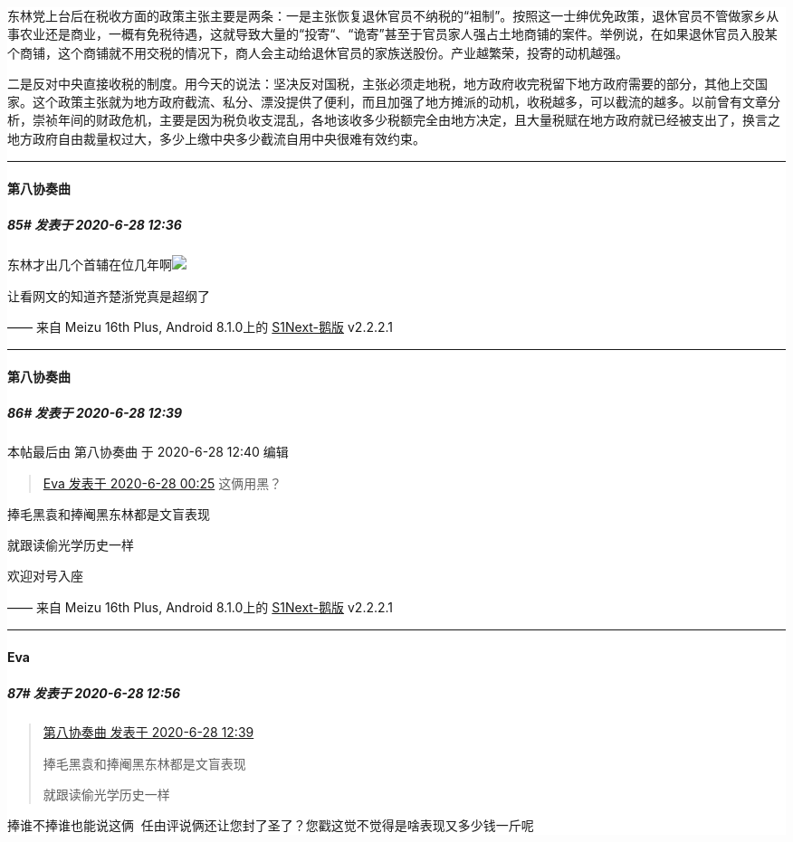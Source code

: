 
东林党上台后在税收方面的政策主张主要是两条：一是主张恢复退休官员不纳税的“祖制”。按照这一士绅优免政策，退休官员不管做家乡从事农业还是商业，一概有免税待遇，这就导致大量的“投寄“、“诡寄”甚至于官员家人强占土地商铺的案件。举例说，在如果退休官员入股某个商铺，这个商铺就不用交税的情况下，商人会主动给退休官员的家族送股份。产业越繁荣，投寄的动机越强。


二是反对中央直接收税的制度。用今天的说法：坚决反对国税，主张必须走地税，地方政府收完税留下地方政府需要的部分，其他上交国家。这个政策主张就为地方政府截流、私分、漂没提供了便利，而且加强了地方摊派的动机，收税越多，可以截流的越多。以前曾有文章分析，崇祯年间的财政危机，主要是因为税负收支混乱，各地该收多少税额完全由地方决定，且大量税赋在地方政府就已经被支出了，换言之地方政府自由裁量权过大，多少上缴中央多少截流自用中央很难有效约束。


-----

####  第八协奏曲  
##### 85#       发表于 2020-6-28 12:36


东林才出几个首辅在位几年啊<img src="https://static.saraba1st.com/image/smiley/face2017/003.png" referrerpolicy="no-referrer">

让看网文的知道齐楚浙党真是超纲了


—— 来自 Meizu 16th Plus, Android 8.1.0上的 [S1Next-鹅版](https://github.com/ykrank/S1-Next/releases) v2.2.2.1


-----

####  第八协奏曲  
##### 86#       发表于 2020-6-28 12:39


 本帖最后由 第八协奏曲 于 2020-6-28 12:40 编辑 
<blockquote><a href="httphttps://bbs.saraba1st.com/2b/forum.php?mod=redirect&amp;goto=findpost&amp;pid=47978591&amp;ptid=1944393" target="_blank">Eva 发表于 2020-6-28 00:25</a>
这俩用黑？</blockquote>
捧毛黑袁和捧阉黑东林都是文盲表现

就跟读偷光学历史一样

欢迎对号入座

—— 来自 Meizu 16th Plus, Android 8.1.0上的 [S1Next-鹅版](https://github.com/ykrank/S1-Next/releases) v2.2.2.1


-----

####  Eva  
##### 87#       发表于 2020-6-28 12:56


<blockquote><a href="httphttps://bbs.saraba1st.com/2b/forum.php?mod=redirect&amp;goto=findpost&amp;pid=47983192&amp;ptid=1944393" target="_blank">第八协奏曲 发表于 2020-6-28 12:39</a>

捧毛黑袁和捧阉黑东林都是文盲表现


就跟读偷光学历史一样</blockquote>
捧谁不捧谁也能说这俩  任由评说俩还让您封了圣了？您戳这觉不觉得是啥表现又多少钱一斤呢
